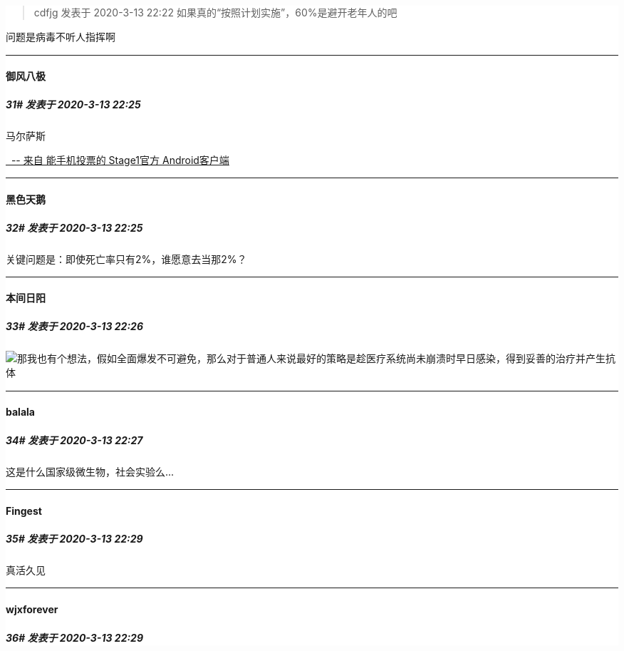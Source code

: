 
<blockquote>cdfjg 发表于 2020-3-13 22:22
如果真的“按照计划实施”，60%是避开老年人的吧</blockquote>
问题是病毒不听人指挥啊


-----

####  御风八极  
##### 31#       发表于 2020-3-13 22:25


马尔萨斯

[  -- 来自 能手机投票的 Stage1官方 Android客户端](https://www.coolapk.com/apk/140634)


-----

####  黑色天鹅  
##### 32#       发表于 2020-3-13 22:25


关键问题是：即使死亡率只有2%，谁愿意去当那2%？


-----

####  本间日阳  
##### 33#       发表于 2020-3-13 22:26


<img src="https://static.saraba1st.com/image/smiley/face2017/049.png" referrerpolicy="no-referrer">那我也有个想法，假如全面爆发不可避免，那么对于普通人来说最好的策略是趁医疗系统尚未崩溃时早日感染，得到妥善的治疗并产生抗体


-----

####  balala  
##### 34#       发表于 2020-3-13 22:27


这是什么国家级微生物，社会实验么...


-----

####  Fingest  
##### 35#       发表于 2020-3-13 22:29


真活久见


-----

####  wjxforever  
##### 36#       发表于 2020-3-13 22:29

